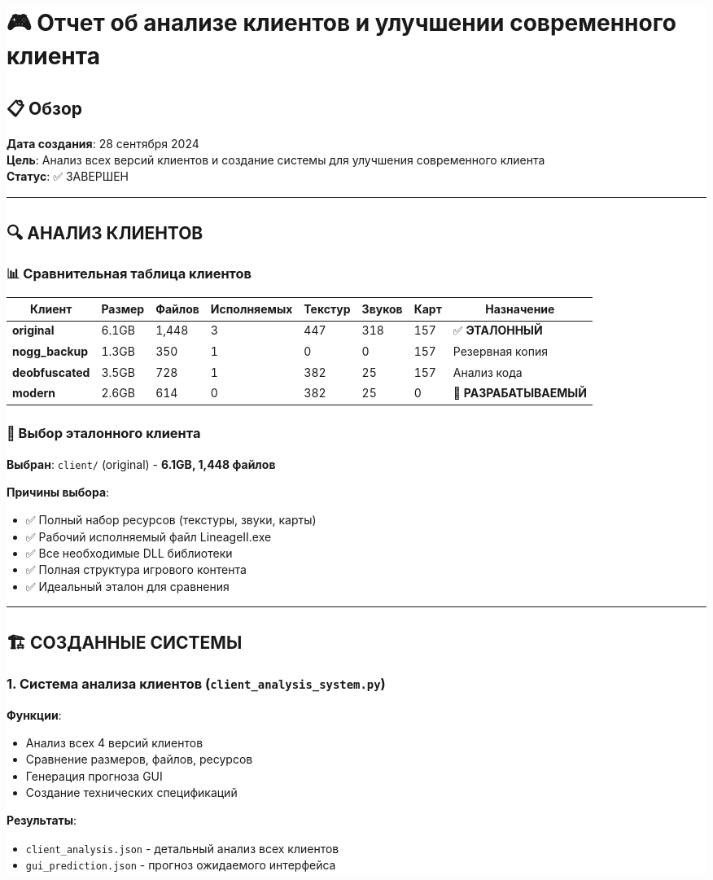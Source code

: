# 🎮 Отчет об анализе клиентов и улучшении современного клиента

## 📋 Обзор

**Дата создания**: 28 сентября 2024  
**Цель**: Анализ всех версий клиентов и создание системы для улучшения современного клиента  
**Статус**: ✅ ЗАВЕРШЕН

---

## 🔍 АНАЛИЗ КЛИЕНТОВ

### 📊 Сравнительная таблица клиентов

| Клиент | Размер | Файлов | Исполняемых | Текстур | Звуков | Карт | Назначение |
|--------|--------|--------|-------------|---------|--------|------|------------|
| **original** | 6.1GB | 1,448 | 3 | 447 | 318 | 157 | ✅ **ЭТАЛОННЫЙ** |
| **nogg_backup** | 1.3GB | 350 | 1 | 0 | 0 | 157 | Резервная копия |
| **deobfuscated** | 3.5GB | 728 | 1 | 382 | 25 | 157 | Анализ кода |
| **modern** | 2.6GB | 614 | 0 | 382 | 25 | 0 | 🔄 **РАЗРАБАТЫВАЕМЫЙ** |

### 🎯 Выбор эталонного клиента

**Выбран**: `client/` (original) - **6.1GB, 1,448 файлов**

**Причины выбора**:
- ✅ Полный набор ресурсов (текстуры, звуки, карты)
- ✅ Рабочий исполняемый файл LineageII.exe
- ✅ Все необходимые DLL библиотеки
- ✅ Полная структура игрового контента
- ✅ Идеальный эталон для сравнения

---

## 🏗️ СОЗДАННЫЕ СИСТЕМЫ

### 1. **Система анализа клиентов** (`client_analysis_system.py`)

**Функции**:
- Анализ всех 4 версий клиентов
- Сравнение размеров, файлов, ресурсов
- Генерация прогноза GUI
- Создание технических спецификаций

**Результаты**:
- `client_analysis.json` - детальный анализ всех клиентов
- `gui_prediction.json` - прогноз ожидаемого интерфейса
